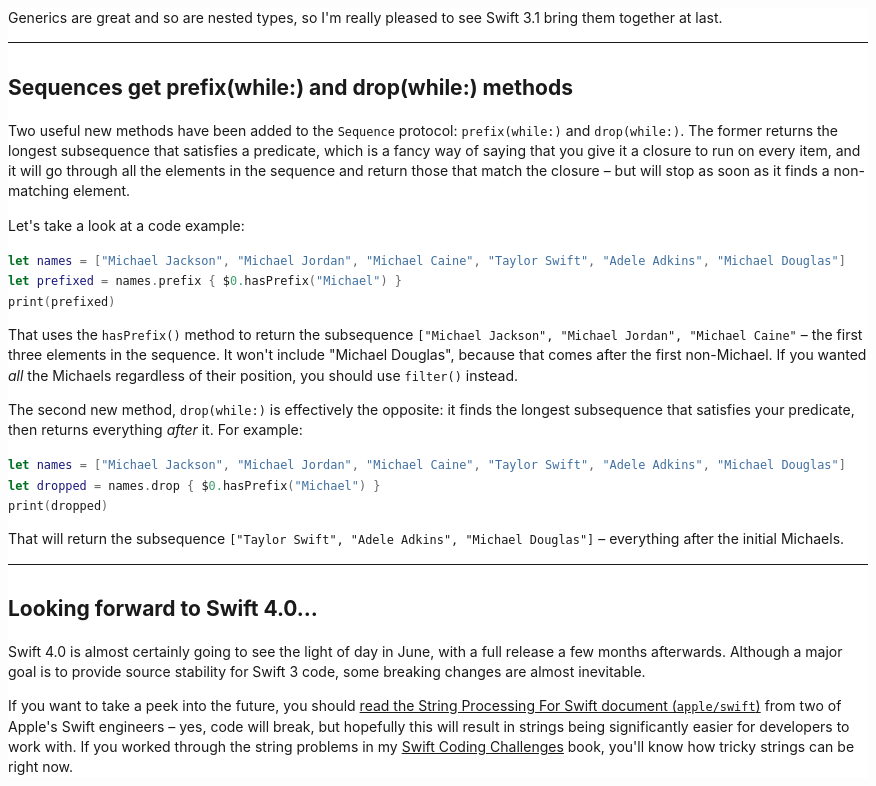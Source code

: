 Generics are great and so are nested types, so I'm really pleased to see Swift 3.1 bring them together at last.

---

## Sequences get prefix(while:) and drop(while:) methods

Two useful new methods have been added to the `Sequence` protocol: `prefix(while:)` and `drop(while:)`. The former returns the longest subsequence that satisfies a predicate, which is a fancy way of saying that you give it a closure to run on every item, and it will go through all the elements in the sequence and return those that match the closure – but will stop as soon as it finds a non-matching element.

Let's take a look at a code example:

```swift
let names = ["Michael Jackson", "Michael Jordan", "Michael Caine", "Taylor Swift", "Adele Adkins", "Michael Douglas"]
let prefixed = names.prefix { $0.hasPrefix("Michael") }
print(prefixed)
```

That uses the `hasPrefix()` method to return the subsequence `["Michael Jackson", "Michael Jordan", "Michael Caine"` – the first three elements in the sequence. It won't include "Michael Douglas", because that comes after the first non-Michael. If you wanted *all* the Michaels regardless of their position, you should use `filter()` instead.

The second new method, `drop(while:)` is effectively the opposite: it finds the longest subsequence that satisfies your predicate, then returns everything *after* it. For example:

```swift
let names = ["Michael Jackson", "Michael Jordan", "Michael Caine", "Taylor Swift", "Adele Adkins", "Michael Douglas"]
let dropped = names.drop { $0.hasPrefix("Michael") }
print(dropped)
```

That will return the subsequence `["Taylor Swift", "Adele Adkins", "Michael Douglas"]` – everything after the initial Michaels.

---

## Looking forward to Swift 4.0…

Swift 4.0 is almost certainly going to see the light of day in June, with a full release a few months afterwards. Although a major goal is to provide source stability for Swift 3 code, some breaking changes are almost inevitable.

If you want to take a peek into the future, you should  [read the String Processing For Swift document (<FontIcon icon="iconfont icon-github"/>`apple/swift`)](https://github.com/apple/swift/blob/master/docs/StringManifesto.md) from two of Apple's Swift engineers – yes, code will break, but hopefully this will result in strings being significantly easier for developers to work with. If you worked through the string problems in my  [<FontIcon icon="fas fa-globe"/>Swift Coding Challenges](https://hackingwithswift.com/store/swift-coding-challenges) book, you'll know how tricky strings can be right now.
